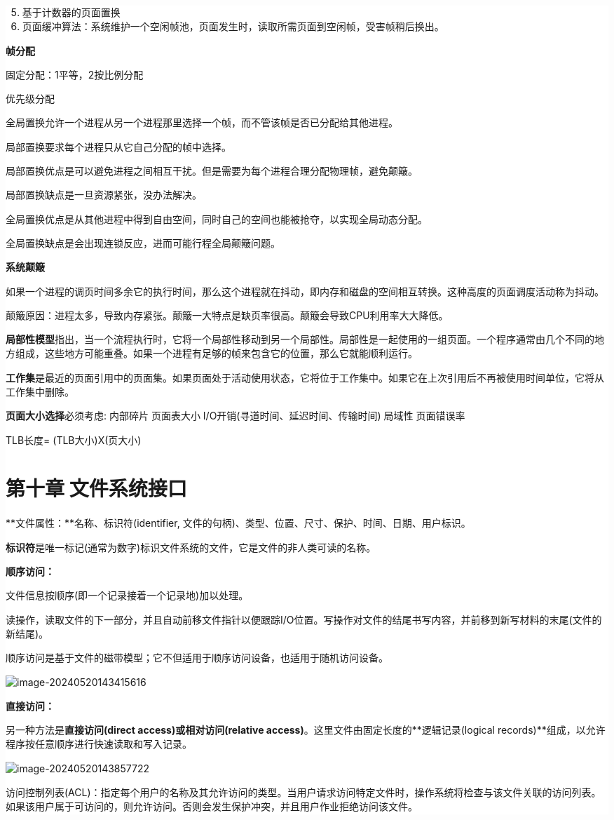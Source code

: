 5. 基于计数器的页面置换
6. 页面缓冲算法：系统维护一个空闲帧池，页面发生时，读取所需页面到空闲帧，受害帧稍后换出。

**帧分配**

固定分配：1平等，2按比例分配

优先级分配

全局置换允许一个进程从另一个进程那里选择一个帧，而不管该帧是否已分配给其他进程。

局部置换要求每个进程只从它自己分配的帧中选择。

局部置换优点是可以避免进程之间相互干扰。但是需要为每个进程合理分配物理帧，避免颠簸。

局部置换缺点是一旦资源紧张，没办法解决。

全局置换优点是从其他进程中得到自由空间，同时自己的空间也能被抢夺，以实现全局动态分配。

全局置换缺点是会出现连锁反应，进而可能行程全局颠簸问题。

**系统颠簸**

如果一个进程的调页时间多余它的执行时间，那么这个进程就在抖动，即内存和磁盘的空间相互转换。这种高度的页面调度活动称为抖动。

颠簸原因：进程太多，导致内存紧张。颠簸一大特点是缺页率很高。颠簸会导致CPU利用率大大降低。

**局部性模型**指出，当一个流程执行时，它将一个局部性移动到另一个局部性。局部性是一起使用的一组页面。一个程序通常由几个不同的地方组成，这些地方可能重叠。如果一个进程有足够的帧来包含它的位置，那么它就能顺利运行。

**工作集**是最近的页面引用中的页面集。如果页面处于活动使用状态，它将位于工作集中。如果它在上次引用后不再被使用时间单位，它将从工作集中删除。

**页面大小选择**必须考虑: 内部碎片 页面表大小 I/O开销(寻道时间、延迟时间、传输时间) 局域性 页面错误率

TLB长度= (TLB大小)X(页大小)

# 第十章 文件系统接口

**文件属性：**名称、标识符(identifier, 文件的句柄)、类型、位置、尺寸、保护、时间、日期、用户标识。

**标识符**是唯一标记(通常为数字)标识文件系统的文件，它是文件的非人类可读的名称。

**顺序访问：**

文件信息按顺序(即一个记录接着一个记录地)加以处理。

读操作，读取文件的下一部分，并且自动前移文件指针以便跟踪I/O位置。写操作对文件的结尾书写内容，并前移到新写材料的末尾(文件的新结尾)。

顺序访问是基于文件的磁带模型；它不但适用于顺序访问设备，也适用于随机访问设备。

![image-20240520143415616](C:\Users\hsbxa\AppData\Roaming\Typora\typora-user-images\image-20240520143415616.png)

**直接访问：**

另一种方法是**直接访问(direct access)**或**相对访问(relative access)**。这里文件由固定长度的**逻辑记录(logical records)**组成，以允许程序按任意顺序进行快速读取和写入记录。

![image-20240520143857722](C:\Users\hsbxa\AppData\Roaming\Typora\typora-user-images\image-20240520143857722.png)

访问控制列表(ACL)：指定每个用户的名称及其允许访问的类型。当用户请求访问特定文件时，操作系统将检查与该文件关联的访问列表。如果该用户属于可访问的，则允许访问。否则会发生保护冲突，并且用户作业拒绝访问该文件。
